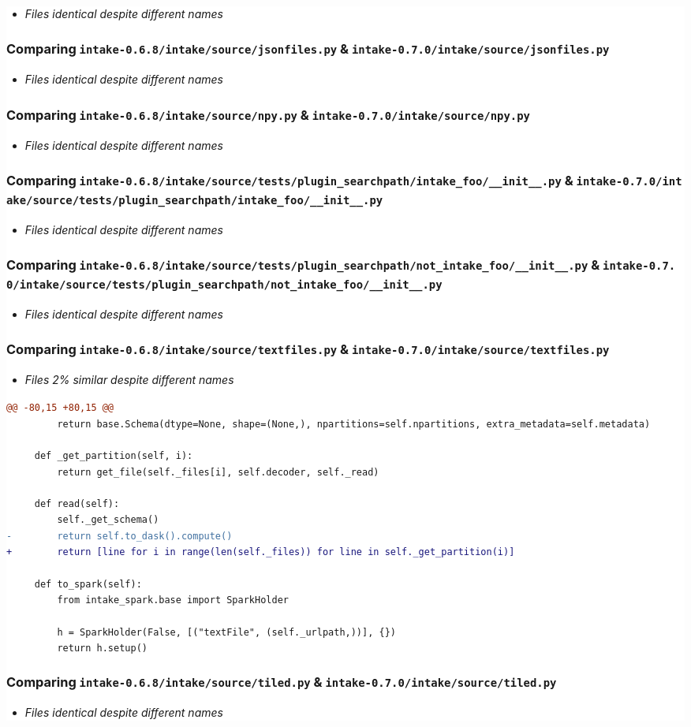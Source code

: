  * *Files identical despite different names*

### Comparing `intake-0.6.8/intake/source/jsonfiles.py` & `intake-0.7.0/intake/source/jsonfiles.py`

 * *Files identical despite different names*

### Comparing `intake-0.6.8/intake/source/npy.py` & `intake-0.7.0/intake/source/npy.py`

 * *Files identical despite different names*

### Comparing `intake-0.6.8/intake/source/tests/plugin_searchpath/intake_foo/__init__.py` & `intake-0.7.0/intake/source/tests/plugin_searchpath/intake_foo/__init__.py`

 * *Files identical despite different names*

### Comparing `intake-0.6.8/intake/source/tests/plugin_searchpath/not_intake_foo/__init__.py` & `intake-0.7.0/intake/source/tests/plugin_searchpath/not_intake_foo/__init__.py`

 * *Files identical despite different names*

### Comparing `intake-0.6.8/intake/source/textfiles.py` & `intake-0.7.0/intake/source/textfiles.py`

 * *Files 2% similar despite different names*

```diff
@@ -80,15 +80,15 @@
         return base.Schema(dtype=None, shape=(None,), npartitions=self.npartitions, extra_metadata=self.metadata)
 
     def _get_partition(self, i):
         return get_file(self._files[i], self.decoder, self._read)
 
     def read(self):
         self._get_schema()
-        return self.to_dask().compute()
+        return [line for i in range(len(self._files)) for line in self._get_partition(i)]
 
     def to_spark(self):
         from intake_spark.base import SparkHolder
 
         h = SparkHolder(False, [("textFile", (self._urlpath,))], {})
         return h.setup()
```

### Comparing `intake-0.6.8/intake/source/tiled.py` & `intake-0.7.0/intake/source/tiled.py`

 * *Files identical despite different names*
